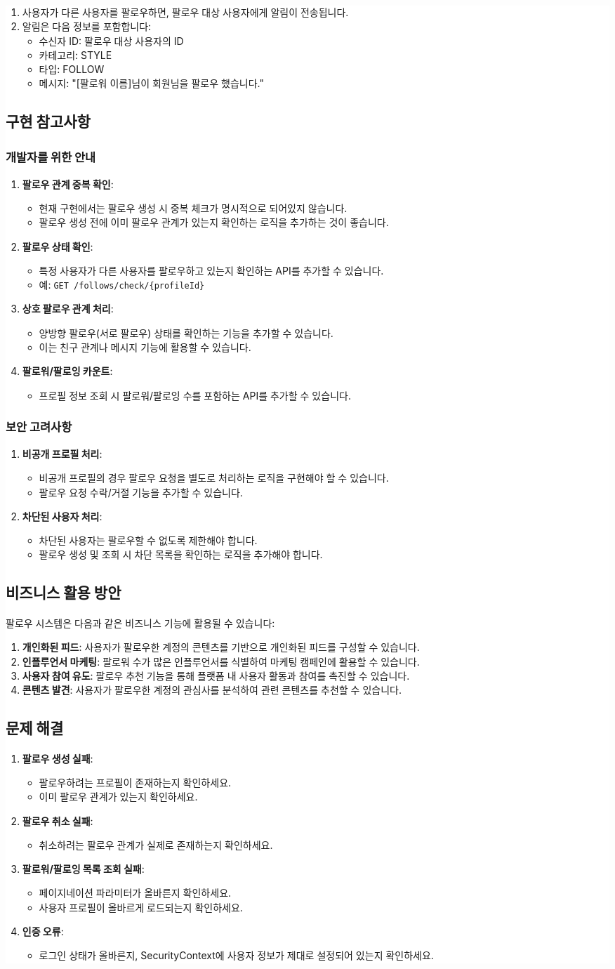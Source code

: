 1. 사용자가 다른 사용자를 팔로우하면, 팔로우 대상 사용자에게 알림이 전송됩니다.
2. 알림은 다음 정보를 포함합니다:
    - 수신자 ID: 팔로우 대상 사용자의 ID
    - 카테고리: STYLE
    - 타입: FOLLOW
    - 메시지: "[팔로워 이름]님이 회원님을 팔로우 했습니다."

## 구현 참고사항

### 개발자를 위한 안내

1. **팔로우 관계 중복 확인**:
    - 현재 구현에서는 팔로우 생성 시 중복 체크가 명시적으로 되어있지 않습니다.
    - 팔로우 생성 전에 이미 팔로우 관계가 있는지 확인하는 로직을 추가하는 것이 좋습니다.

2. **팔로우 상태 확인**:
    - 특정 사용자가 다른 사용자를 팔로우하고 있는지 확인하는 API를 추가할 수 있습니다.
    - 예: `GET /follows/check/{profileId}`

3. **상호 팔로우 관계 처리**:
    - 양방향 팔로우(서로 팔로우) 상태를 확인하는 기능을 추가할 수 있습니다.
    - 이는 친구 관계나 메시지 기능에 활용할 수 있습니다.

4. **팔로워/팔로잉 카운트**:
    - 프로필 정보 조회 시 팔로워/팔로잉 수를 포함하는 API를 추가할 수 있습니다.

### 보안 고려사항

1. **비공개 프로필 처리**:
    - 비공개 프로필의 경우 팔로우 요청을 별도로 처리하는 로직을 구현해야 할 수 있습니다.
    - 팔로우 요청 수락/거절 기능을 추가할 수 있습니다.

2. **차단된 사용자 처리**:
    - 차단된 사용자는 팔로우할 수 없도록 제한해야 합니다.
    - 팔로우 생성 및 조회 시 차단 목록을 확인하는 로직을 추가해야 합니다.

## 비즈니스 활용 방안

팔로우 시스템은 다음과 같은 비즈니스 기능에 활용될 수 있습니다:

1. **개인화된 피드**: 사용자가 팔로우한 계정의 콘텐츠를 기반으로 개인화된 피드를 구성할 수 있습니다.
2. **인플루언서 마케팅**: 팔로워 수가 많은 인플루언서를 식별하여 마케팅 캠페인에 활용할 수 있습니다.
3. **사용자 참여 유도**: 팔로우 추천 기능을 통해 플랫폼 내 사용자 활동과 참여를 촉진할 수 있습니다.
4. **콘텐츠 발견**: 사용자가 팔로우한 계정의 관심사를 분석하여 관련 콘텐츠를 추천할 수 있습니다.

## 문제 해결

1. **팔로우 생성 실패**:
    - 팔로우하려는 프로필이 존재하는지 확인하세요.
    - 이미 팔로우 관계가 있는지 확인하세요.

2. **팔로우 취소 실패**:
    - 취소하려는 팔로우 관계가 실제로 존재하는지 확인하세요.

3. **팔로워/팔로잉 목록 조회 실패**:
    - 페이지네이션 파라미터가 올바른지 확인하세요.
    - 사용자 프로필이 올바르게 로드되는지 확인하세요.

4. **인증 오류**:
    - 로그인 상태가 올바른지, SecurityContext에 사용자 정보가 제대로 설정되어 있는지 확인하세요.